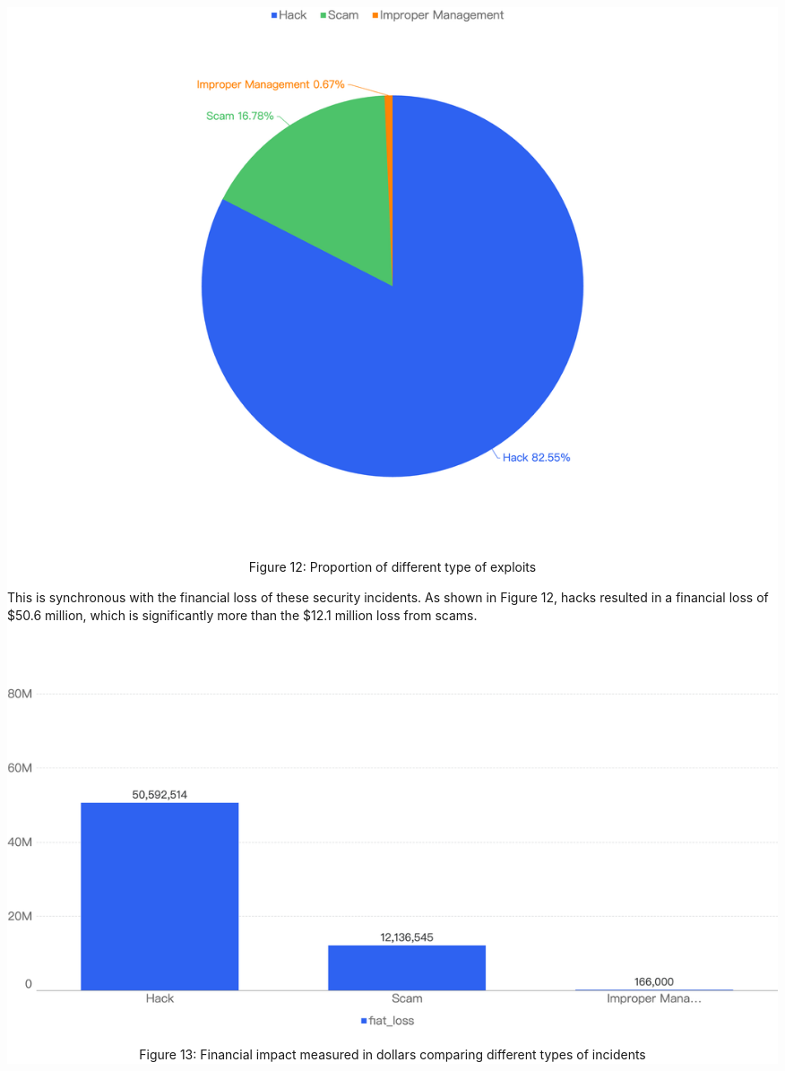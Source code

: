![IMG-12](../2024-12-30/2024-12-30-images/12.png)
<p align="center">
Figure 12: Proportion of different type of exploits
</p>

This is synchronous with the financial loss of these security incidents. As shown in Figure 12, hacks resulted in a financial loss of $50.6 million, which is significantly more than the $12.1 million loss from scams.

![IMG-13](../2024-12-30/2024-12-30-images/13.png)
<p align="center">
Figure 13: Financial impact measured in dollars comparing different types of incidents